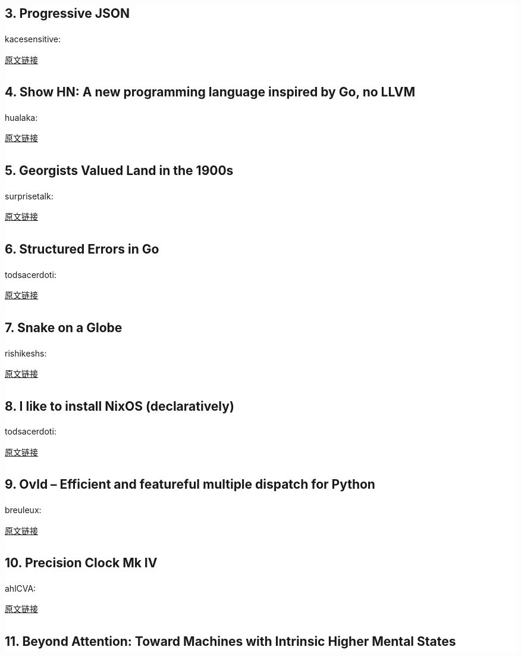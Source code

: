## 3. Progressive JSON

kacesensitive:

[原文链接](https://overreacted.io/progressive-json/)

## 4. Show HN: A new programming language inspired by Go, no LLVM

hualaka:

[原文链接](https://github.com/nature-lang/nature)

## 5. Georgists Valued Land in the 1900s

surprisetalk:

[原文链接](https://progressandpoverty.substack.com/p/how-georgists-valued-land-in-the)

## 6. Structured Errors in Go

todsacerdoti:

[原文链接](https://southcla.ws/structured-errors-in-go)

## 7. Snake on a Globe

rishikeshs:

[原文链接](https://engaging-data.com/snake-globe/)

## 8. I like to install NixOS (declaratively)

todsacerdoti:

[原文链接](https://michael.stapelberg.ch/posts/2025-06-01-nixos-installation-declarative/)

## 9. Ovld – Efficient and featureful multiple dispatch for Python

breuleux:

[原文链接](https://github.com/breuleux/ovld)

## 10. Precision Clock Mk IV

ahlCVA:

[原文链接](https://mitxela.com/projects/precision_clock_mk_iv)

## 11. Beyond Attention: Toward Machines with Intrinsic Higher Mental States

